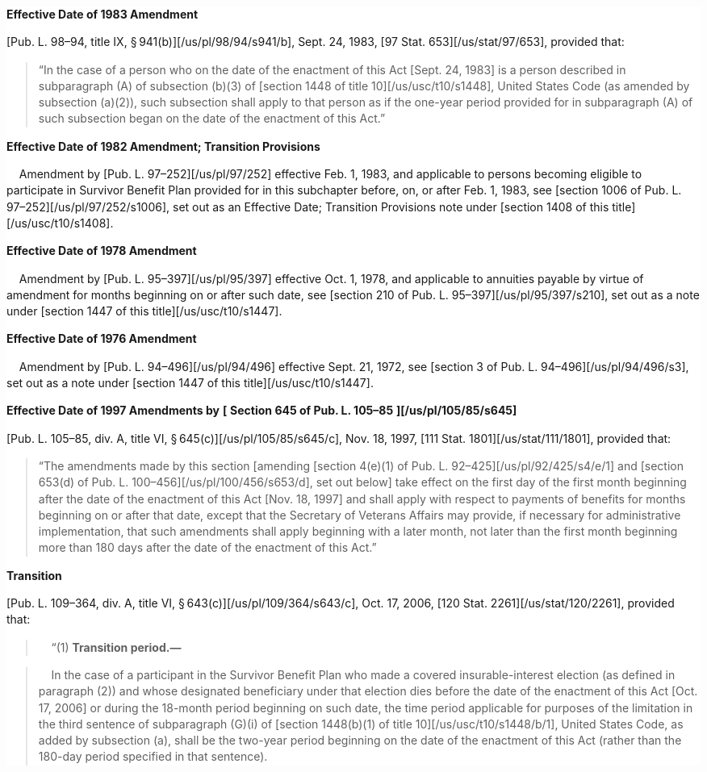  __Effective Date of 1983 Amendment__ 

[Pub. L. 98–94, title IX, § 941(b)][/us/pl/98/94/s941/b], Sept. 24, 1983, [97 Stat. 653][/us/stat/97/653], provided that: 

> “In the case of a person who on the date of the enactment of this Act \[Sept. 24, 1983\] is a person described in subparagraph (A) of subsection (b)(3) of [section 1448 of title 10][/us/usc/t10/s1448], United States Code (as amended by subsection (a)(2)), such subsection shall apply to that person as if the one-year period provided for in subparagraph (A) of such subsection began on the date of the enactment of this Act.”

 __Effective Date of 1982 Amendment; Transition Provisions__ 

    Amendment by [Pub. L. 97–252][/us/pl/97/252] effective Feb. 1, 1983, and applicable to persons becoming eligible to participate in Survivor Benefit Plan provided for in this subchapter before, on, or after Feb. 1, 1983, see [section 1006 of Pub. L. 97–252][/us/pl/97/252/s1006], set out as an Effective Date; Transition Provisions note under [section 1408 of this title][/us/usc/t10/s1408].

 __Effective Date of 1978 Amendment__ 

    Amendment by [Pub. L. 95–397][/us/pl/95/397] effective Oct. 1, 1978, and applicable to annuities payable by virtue of amendment for months beginning on or after such date, see [section 210 of Pub. L. 95–397][/us/pl/95/397/s210], set out as a note under [section 1447 of this title][/us/usc/t10/s1447].

 __Effective Date of 1976 Amendment__ 

    Amendment by [Pub. L. 94–496][/us/pl/94/496] effective Sept. 21, 1972, see [section 3 of Pub. L. 94–496][/us/pl/94/496/s3], set out as a note under [section 1447 of this title][/us/usc/t10/s1447].

 __Effective Date of 1997 Amendments by__  __[__  __Section 645 of Pub. L. 105–85__  __][/us/pl/105/85/s645]__ 

[Pub. L. 105–85, div. A, title VI, § 645(c)][/us/pl/105/85/s645/c], Nov. 18, 1997, [111 Stat. 1801][/us/stat/111/1801], provided that: 

> “The amendments made by this section \[amending [section 4(e)(1) of Pub. L. 92–425][/us/pl/92/425/s4/e/1] and [section 653(d) of Pub. L. 100–456][/us/pl/100/456/s653/d], set out below\] take effect on the first day of the first month beginning after the date of the enactment of this Act \[Nov. 18, 1997\] and shall apply with respect to payments of benefits for months beginning on or after that date, except that the Secretary of Veterans Affairs may provide, if necessary for administrative implementation, that such amendments shall apply beginning with a later month, not later than the first month beginning more than 180 days after the date of the enactment of this Act.”

 __Transition__ 

[Pub. L. 109–364, div. A, title VI, § 643(c)][/us/pl/109/364/s643/c], Oct. 17, 2006, [120 Stat. 2261][/us/stat/120/2261], provided that:

>     “(1) __Transition period.—__ 

>     In the case of a participant in the Survivor Benefit Plan who made a covered insurable-interest election (as defined in paragraph (2)) and whose designated beneficiary under that election dies before the date of the enactment of this Act \[Oct. 17, 2006\] or during the 18-month period beginning on such date, the time period applicable for purposes of the limitation in the third sentence of subparagraph (G)(i) of [section 1448(b)(1) of title 10][/us/usc/t10/s1448/b/1], United States Code, as added by subsection (a), shall be the two-year period beginning on the date of the enactment of this Act (rather than the 180-day period specified in that sentence).
